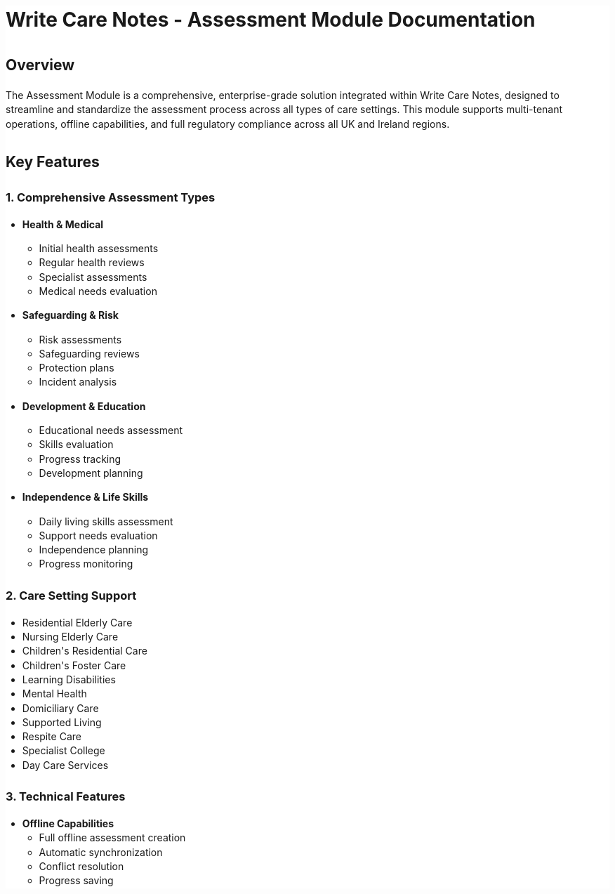 # Write Care Notes - Assessment Module Documentation

## Overview
The Assessment Module is a comprehensive, enterprise-grade solution integrated within Write Care Notes, designed to streamline and standardize the assessment process across all types of care settings. This module supports multi-tenant operations, offline capabilities, and full regulatory compliance across all UK and Ireland regions.

## Key Features

### 1. Comprehensive Assessment Types
- **Health & Medical**
  - Initial health assessments
  - Regular health reviews
  - Specialist assessments
  - Medical needs evaluation

- **Safeguarding & Risk**
  - Risk assessments
  - Safeguarding reviews
  - Protection plans
  - Incident analysis

- **Development & Education**
  - Educational needs assessment
  - Skills evaluation
  - Progress tracking
  - Development planning

- **Independence & Life Skills**
  - Daily living skills assessment
  - Support needs evaluation
  - Independence planning
  - Progress monitoring

### 2. Care Setting Support
- Residential Elderly Care
- Nursing Elderly Care
- Children's Residential Care
- Children's Foster Care
- Learning Disabilities
- Mental Health
- Domiciliary Care
- Supported Living
- Respite Care
- Specialist College
- Day Care Services

### 3. Technical Features
- **Offline Capabilities**
  - Full offline assessment creation
  - Automatic synchronization
  - Conflict resolution
  - Progress saving
